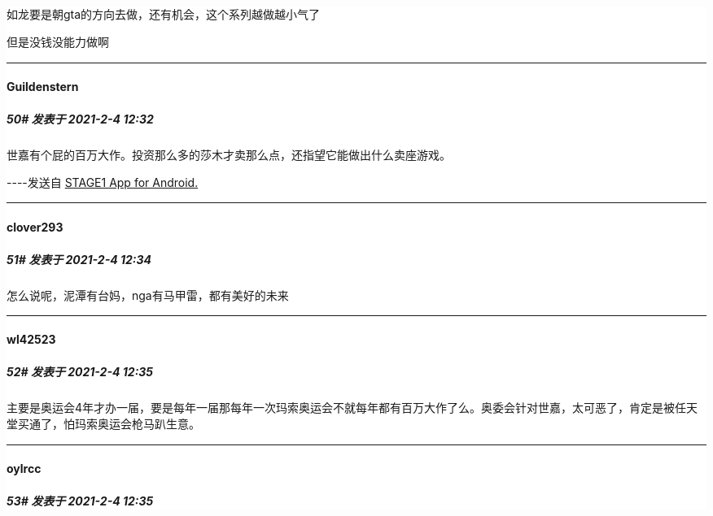 


如龙要是朝gta的方向去做，还有机会，这个系列越做越小气了


但是没钱没能力做啊







*****

####  Guildenstern  
##### 50#       发表于 2021-2-4 12:32




世嘉有个屁的百万大作。投资那么多的莎木才卖那么点，还指望它能做出什么卖座游戏。


----发送自 [STAGE1 App for Android.](http://stage1.5j4m.com/?1.37)







*****

####  clover293  
##### 51#       发表于 2021-2-4 12:34




怎么说呢，泥潭有台妈，nga有马甲雷，都有美好的未来







*****

####  wl42523  
##### 52#       发表于 2021-2-4 12:35




主要是奥运会4年才办一届，要是每年一届那每年一次玛索奥运会不就每年都有百万大作了么。奥委会针对世嘉，太可恶了，肯定是被任天堂买通了，怕玛索奥运会枪马趴生意。







*****

####  oylrcc  
##### 53#       发表于 2021-2-4 12:35

